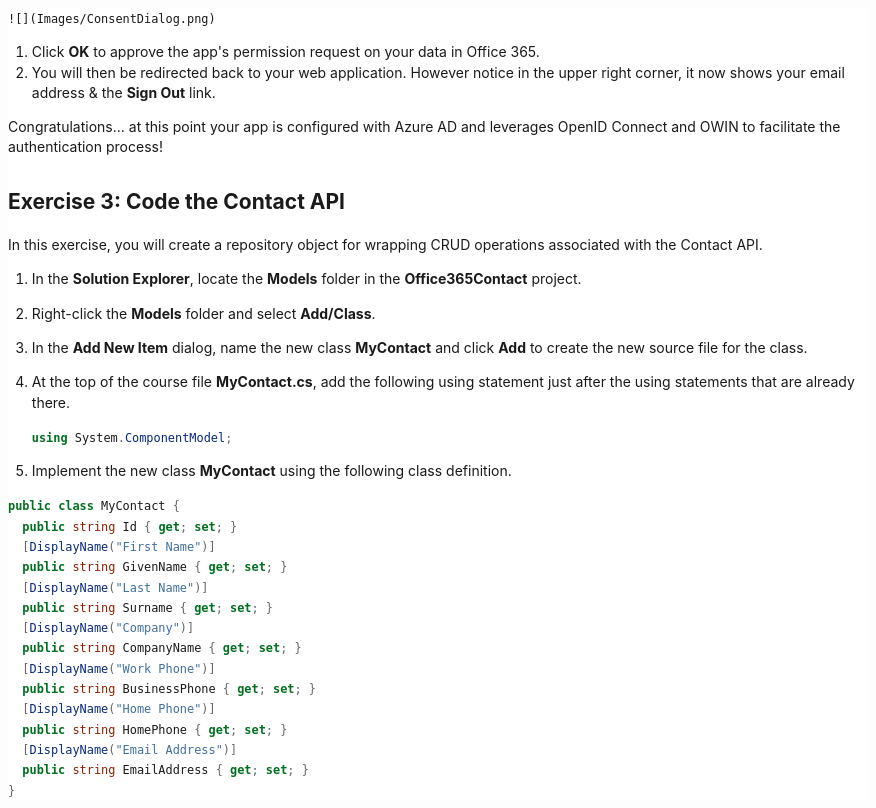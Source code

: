     ![](Images/ConsentDialog.png)

  1. Click **OK** to approve the app's permission request on your data in Office 365.
  1. You will then be redirected back to your web application. However notice in the upper right corner, it now shows your email address & the **Sign Out** link.

Congratulations... at this point your app is configured with Azure AD and leverages OpenID Connect and OWIN to facilitate the authentication process!

## Exercise 3: Code the Contact API
In this exercise, you will create a repository object for wrapping CRUD operations associated with the Contact API.

1. In the **Solution Explorer**, locate the **Models** folder in the **Office365Contact** project.
1. Right-click the **Models** folder and select **Add/Class**.
1. In the **Add New Item** dialog, name the new class **MyContact** and click **Add** to create the new source file for the class.  
1. At the top of the course file **MyContact.cs**, add the following using statement just after the using statements that are already there.

	````c#
	using System.ComponentModel;
	````

1. Implement the new class **MyContact** using the following class definition.
		
  ````c#
  public class MyContact {
    public string Id { get; set; }
    [DisplayName("First Name")]
    public string GivenName { get; set; }
    [DisplayName("Last Name")]
    public string Surname { get; set; }
    [DisplayName("Company")]
    public string CompanyName { get; set; }
    [DisplayName("Work Phone")]
    public string BusinessPhone { get; set; }
    [DisplayName("Home Phone")]
    public string HomePhone { get; set; }
    [DisplayName("Email Address")]
    public string EmailAddress { get; set; }
  }
  ````
